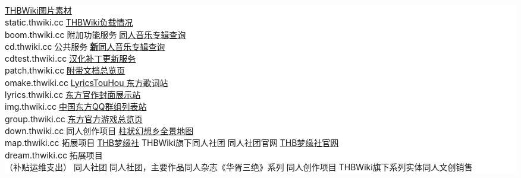 <tr>
<td><a rel="nofollow" class="external text" href="https://static.thwiki.cc/">THBWiki图片素材</a><br>static.thwiki.cc
</td></tr>
<tr>
<td><a rel="nofollow" class="external text" href="https://boom.thwiki.cc/">THBWiki负载情况</a><br>boom.thwiki.cc
</td></tr>
<tr>
<td rowspan="8">附加功能服务</td>
<td><a rel="nofollow" class="external text" href="https://cd.thwiki.cc">同人音乐专辑查询</a><br>cd.thwiki.cc</td>
<td rowspan="8">公共服务
</td></tr>
<tr>
<td><a rel="nofollow" class="external text" href="https://cdtest.thwiki.cc"><b>新</b>同人音乐专辑查询</a><br>cdtest.thwiki.cc
</td></tr>
<tr>
<td><a rel="nofollow" class="external text" href="https://patch.thwiki.cc">汉化补丁更新服务</a><br>patch.thwiki.cc
</td></tr>
<tr>
<td><a rel="nofollow" class="external text" href="https://omake.thwiki.cc">附带文档总览页</a><br>omake.thwiki.cc
</td></tr>
<tr>
<td><a rel="nofollow" class="external text" href="https://lyrics.thwiki.cc">LyricsTouHou 东方歌词站</a><br>lyrics.thwiki.cc
</td></tr>
<tr>
<td><a rel="nofollow" class="external text" href="https://img.thwiki.cc">东方官作封面展示站</a><br>img.thwiki.cc
</td></tr>
<tr>
<td><a rel="nofollow" class="external text" href="https://group.thwiki.cc">中国东方QQ群组列表站</a><br>group.thwiki.cc
</td></tr>
<tr>
<td><a rel="nofollow" class="external text" href="https://down.thwiki.cc">东方官方游戏总览页</a><br>down.thwiki.cc
</td></tr>
<tr>
<td>同人创作项目</td>
<td><a rel="nofollow" class="external text" href="https://map.thwiki.cc">柱状幻想乡全景地图</a><br>map.thwiki.cc</td>
<td>拓展项目
</td></tr>
<tr>
<td rowspan="3"><a href="./THB梦缘社.md" title="THB梦缘社">THB梦缘社</a></td>
<td rowspan="3">THBWiki旗下同人社团</td>
<td>同人社团官网</td>
<td><a rel="nofollow" class="external text" href="https://dream.thwiki.cc">THB梦缘社官网</a><br>dream.thwiki.cc</td>
<td rowspan="3">拓展项目<br>（补贴运维支出）
</td></tr>
<tr>
<td>同人社团</td>
<td>同人社团，主要作品同人杂志《华胥三绝》系列
</td></tr>
<tr>
<td>同人创作项目</td>
<td>THBWiki旗下系列实体同人文创销售
</td></tr>